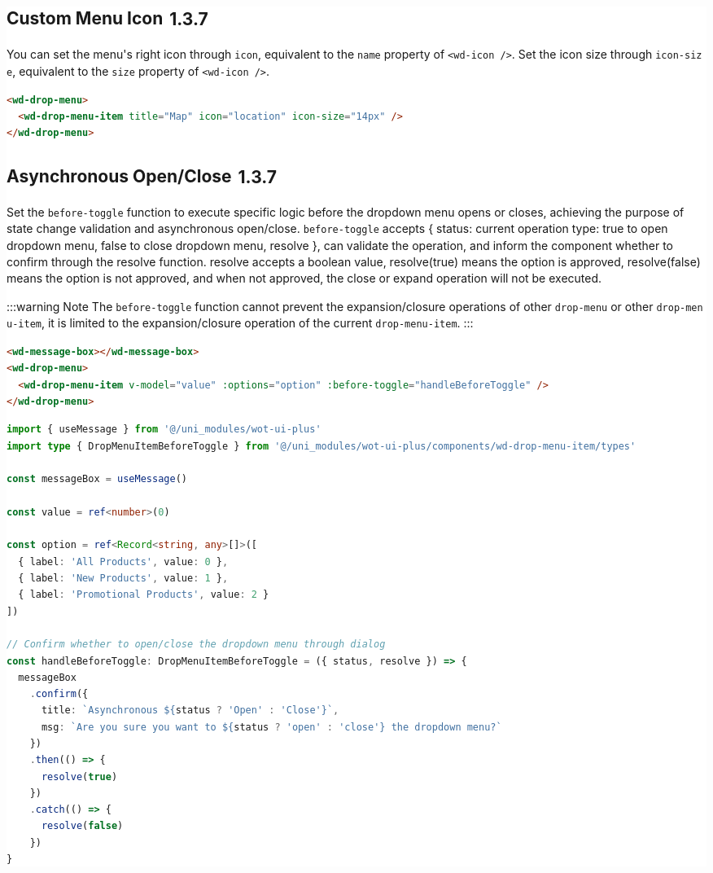 ## Custom Menu Icon<el-tag text style="vertical-align: middle;margin-left:8px;" effect="plain">1.3.7</el-tag>

You can set the menu's right icon through `icon`, equivalent to the `name` property of `<wd-icon />`. Set the icon size through `icon-size`, equivalent to the `size` property of `<wd-icon />`.

```html
<wd-drop-menu>
  <wd-drop-menu-item title="Map" icon="location" icon-size="14px" />
</wd-drop-menu>
```

## Asynchronous Open/Close<el-tag text style="vertical-align: middle;margin-left:8px;" effect="plain">1.3.7</el-tag>

Set the `before-toggle` function to execute specific logic before the dropdown menu opens or closes, achieving the purpose of state change validation and asynchronous open/close. `before-toggle` accepts { status: current operation type: true to open dropdown menu, false to close dropdown menu, resolve }, can validate the operation, and inform the component whether to confirm through the resolve function. resolve accepts a boolean value, resolve(true) means the option is approved, resolve(false) means the option is not approved, and when not approved, the close or expand operation will not be executed.

:::warning Note
The `before-toggle` function cannot prevent the expansion/closure operations of other `drop-menu` or other `drop-menu-item`, it is limited to the expansion/closure operation of the current `drop-menu-item`.
:::

```html
<wd-message-box></wd-message-box>
<wd-drop-menu>
  <wd-drop-menu-item v-model="value" :options="option" :before-toggle="handleBeforeToggle" />
</wd-drop-menu>
```

```typescript
import { useMessage } from '@/uni_modules/wot-ui-plus'
import type { DropMenuItemBeforeToggle } from '@/uni_modules/wot-ui-plus/components/wd-drop-menu-item/types'

const messageBox = useMessage()

const value = ref<number>(0)

const option = ref<Record<string, any>[]>([
  { label: 'All Products', value: 0 },
  { label: 'New Products', value: 1 },
  { label: 'Promotional Products', value: 2 }
])

// Confirm whether to open/close the dropdown menu through dialog
const handleBeforeToggle: DropMenuItemBeforeToggle = ({ status, resolve }) => {
  messageBox
    .confirm({
      title: `Asynchronous ${status ? 'Open' : 'Close'}`,
      msg: `Are you sure you want to ${status ? 'open' : 'close'} the dropdown menu?`
    })
    .then(() => {
      resolve(true)
    })
    .catch(() => {
      resolve(false)
    })
}
```
